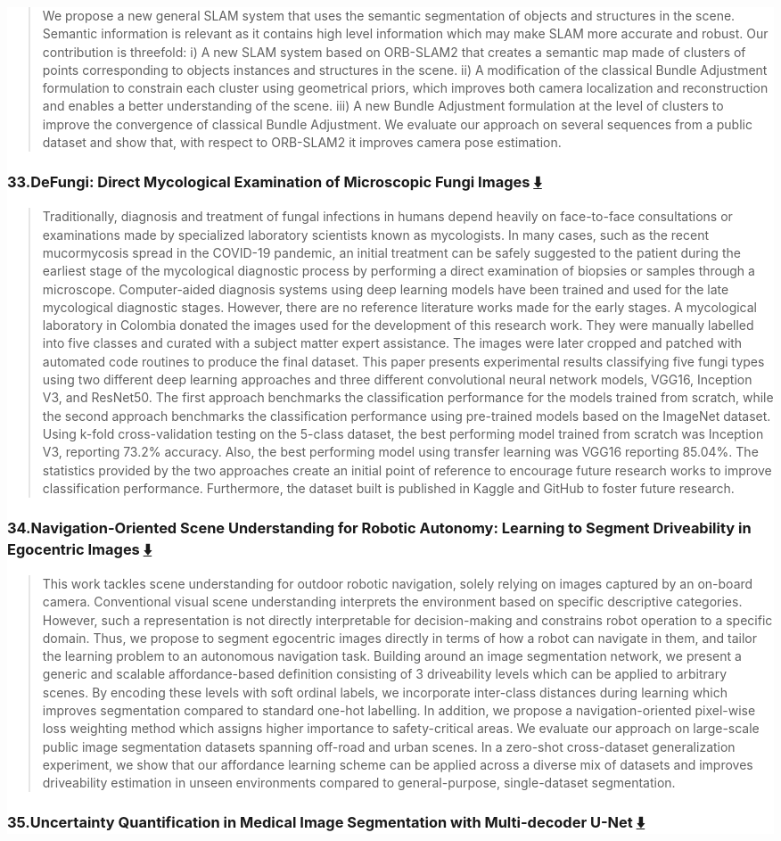 >  We propose a new general SLAM system that uses the semantic segmentation of objects and structures in the scene. Semantic information is relevant as it contains high level information which may make SLAM more accurate and robust. Our contribution is threefold: i) A new SLAM system based on ORB-SLAM2 that creates a semantic map made of clusters of points corresponding to objects instances and structures in the scene. ii) A modification of the classical Bundle Adjustment formulation to constrain each cluster using geometrical priors, which improves both camera localization and reconstruction and enables a better understanding of the scene. iii) A new Bundle Adjustment formulation at the level of clusters to improve the convergence of classical Bundle Adjustment. We evaluate our approach on several sequences from a public dataset and show that, with respect to ORB-SLAM2 it improves camera pose estimation.      
### 33.DeFungi: Direct Mycological Examination of Microscopic Fungi Images  [ :arrow_down: ](https://arxiv.org/pdf/2109.07322.pdf)
>  Traditionally, diagnosis and treatment of fungal infections in humans depend heavily on face-to-face consultations or examinations made by specialized laboratory scientists known as mycologists. In many cases, such as the recent mucormycosis spread in the COVID-19 pandemic, an initial treatment can be safely suggested to the patient during the earliest stage of the mycological diagnostic process by performing a direct examination of biopsies or samples through a microscope. Computer-aided diagnosis systems using deep learning models have been trained and used for the late mycological diagnostic stages. However, there are no reference literature works made for the early stages. A mycological laboratory in Colombia donated the images used for the development of this research work. They were manually labelled into five classes and curated with a subject matter expert assistance. The images were later cropped and patched with automated code routines to produce the final dataset. This paper presents experimental results classifying five fungi types using two different deep learning approaches and three different convolutional neural network models, VGG16, Inception V3, and ResNet50. The first approach benchmarks the classification performance for the models trained from scratch, while the second approach benchmarks the classification performance using pre-trained models based on the ImageNet dataset. Using k-fold cross-validation testing on the 5-class dataset, the best performing model trained from scratch was Inception V3, reporting 73.2% accuracy. Also, the best performing model using transfer learning was VGG16 reporting 85.04%. The statistics provided by the two approaches create an initial point of reference to encourage future research works to improve classification performance. Furthermore, the dataset built is published in Kaggle and GitHub to foster future research.      
### 34.Navigation-Oriented Scene Understanding for Robotic Autonomy: Learning to Segment Driveability in Egocentric Images  [ :arrow_down: ](https://arxiv.org/pdf/2109.07245.pdf)
>  This work tackles scene understanding for outdoor robotic navigation, solely relying on images captured by an on-board camera. Conventional visual scene understanding interprets the environment based on specific descriptive categories. However, such a representation is not directly interpretable for decision-making and constrains robot operation to a specific domain. Thus, we propose to segment egocentric images directly in terms of how a robot can navigate in them, and tailor the learning problem to an autonomous navigation task. Building around an image segmentation network, we present a generic and scalable affordance-based definition consisting of 3 driveability levels which can be applied to arbitrary scenes. By encoding these levels with soft ordinal labels, we incorporate inter-class distances during learning which improves segmentation compared to standard one-hot labelling. In addition, we propose a navigation-oriented pixel-wise loss weighting method which assigns higher importance to safety-critical areas. We evaluate our approach on large-scale public image segmentation datasets spanning off-road and urban scenes. In a zero-shot cross-dataset generalization experiment, we show that our affordance learning scheme can be applied across a diverse mix of datasets and improves driveability estimation in unseen environments compared to general-purpose, single-dataset segmentation.      
### 35.Uncertainty Quantification in Medical Image Segmentation with Multi-decoder U-Net  [ :arrow_down: ](https://arxiv.org/pdf/2109.07045.pdf)